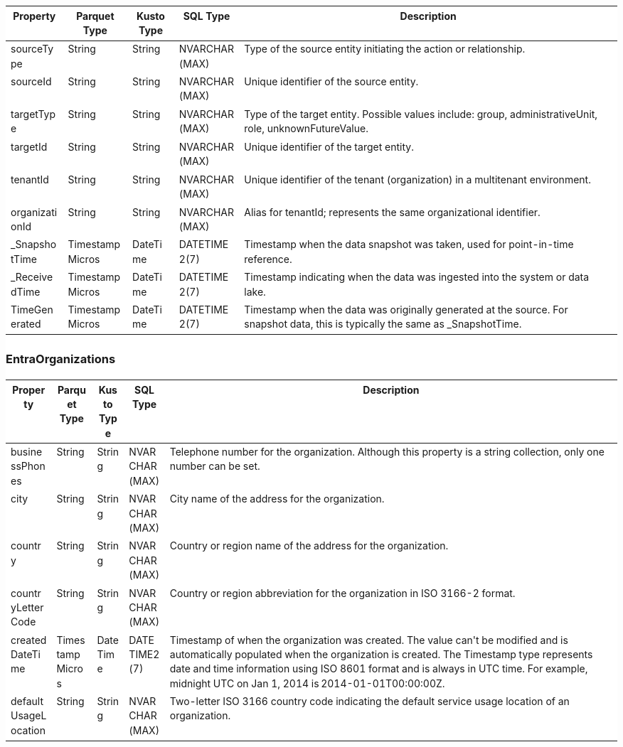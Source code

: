 | Property        | Parquet Type     | Kusto Type  | SQL Type       | Description                                                                                                                      |
|-----------------|------------------|-------------|----------------|----------------------------------------------------------------------------------------------------------------------------------|
| sourceType      | String           | String      | NVARCHAR(MAX)  | Type of the source entity initiating the action or relationship.                                                                 |
| sourceId        | String           | String      | NVARCHAR(MAX)  | Unique identifier of the source entity.                                                                                          |
| targetType      | String           | String      | NVARCHAR(MAX)  | Type of the target entity. Possible values include: group, administrativeUnit, role, unknownFutureValue.                         |
| targetId        | String           | String      | NVARCHAR(MAX)  | Unique identifier of the target entity.                                                                                          |
| tenantId        | String           | String      | NVARCHAR(MAX)  | Unique identifier of the tenant (organization) in a multitenant environment.                                                     |
| organizationId  | String           | String      | NVARCHAR(MAX)  | Alias for tenantId; represents the same organizational identifier.                                                               |
| _SnapshotTime   | TimestampMicros  | DateTime    | DATETIME2(7)   | Timestamp when the data snapshot was taken, used for point-in-time reference.                                                    |
| _ReceivedTime   | TimestampMicros  | DateTime    | DATETIME2(7)   | Timestamp indicating when the data was ingested into the system or data lake.                                                    |
| TimeGenerated   | TimestampMicros  | DateTime    | DATETIME2(7)   | Timestamp when the data was originally generated at the source. For snapshot data, this is typically the same as _SnapshotTime.  |

### EntraOrganizations

| Property                             | Parquet Type     | Kusto Type  | SQL Type       | Description                                                                                                                                                                                                                                                                                                                                            |
|--------------------------------------|------------------|-------------|----------------|--------------------------------------------------------------------------------------------------------------------------------------------------------------------------------------------------------------------------------------------------------------------------------------------------------------------------------------------------------|
| businessPhones                       | String           | String      | NVARCHAR(MAX)  | Telephone number for the organization. Although this property is a string collection, only one number can be set.                                                                                                                                                                                                                                      |
| city                                 | String           | String      | NVARCHAR(MAX)  | City name of the address for the organization.                                                                                                                                                                                                                                                                                                         |
| country                              | String           | String      | NVARCHAR(MAX)  | Country or region name of the address for the organization.                                                                                                                                                                                                                                                                                            |
| countryLetterCode                    | String           | String      | NVARCHAR(MAX)  | Country or region abbreviation for the organization in ISO 3166-2 format.                                                                                                                                                                                                                                                                              |
| createdDateTime                      | TimestampMicros  | DateTime    | DATETIME2(7)   | Timestamp of when the organization was created. The value can't be modified and is automatically populated when the organization is created. The Timestamp type represents date and time information using ISO 8601 format and is always in UTC time. For example, midnight UTC on Jan 1, 2014 is 2014-01-01T00:00:00Z.                                |
| defaultUsageLocation                 | String           | String      | NVARCHAR(MAX)  | Two-letter ISO 3166 country code indicating the default service usage location of an organization.                                                                                                                                                                                                                                                     |